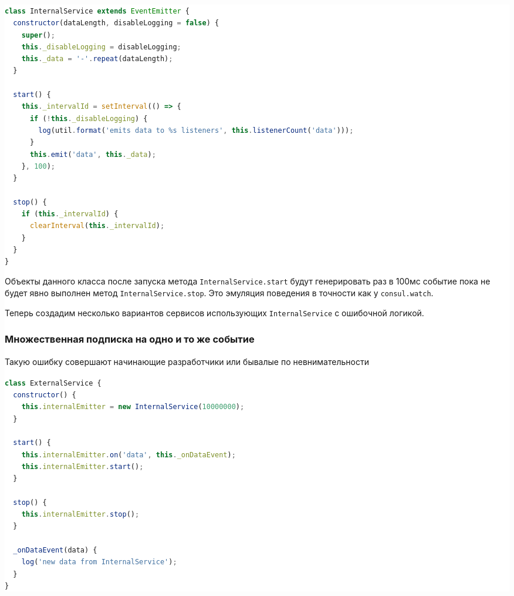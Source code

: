 ```js
class InternalService extends EventEmitter {
  constructor(dataLength, disableLogging = false) {
    super();
    this._disableLogging = disableLogging;
    this._data = '-'.repeat(dataLength);
  }

  start() {
    this._intervalId = setInterval(() => {
      if (!this._disableLogging) {
        log(util.format('emits data to %s listeners', this.listenerCount('data')));
      }
      this.emit('data', this._data);
    }, 100);
  }

  stop() {
    if (this._intervalId) {
      clearInterval(this._intervalId);
    }
  }
}
```

Объекты данного класса после запуска метода `InternalService.start` будут генерировать раз в 100мс событие пока
не будет явно выполнен метод `InternalService.stop`. Это эмуляция поведения в точности как у `consul.watch`.

Теперь создадим несколько вариантов сервисов использующих `InternalService` с ошибочной логикой.


### Множественная подписка на одно и то же событие


Такую ошибку совершают начинающие разработчики или бывалые по невнимательности

```js
class ExternalService {
  constructor() {
    this.internalEmitter = new InternalService(10000000);
  }

  start() {
    this.internalEmitter.on('data', this._onDataEvent);
    this.internalEmitter.start();
  }

  stop() {
    this.internalEmitter.stop();
  }

  _onDataEvent(data) {
    log('new data from InternalService');
  }
}
```

